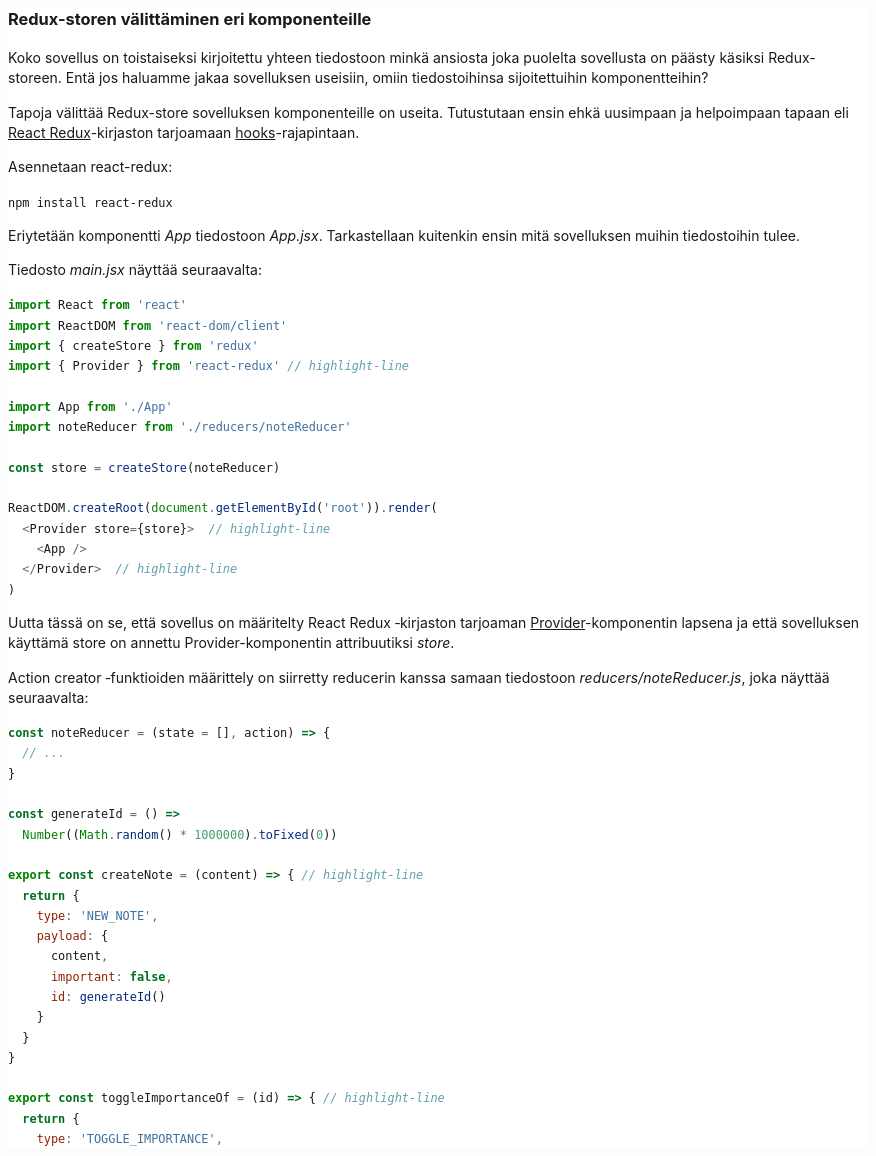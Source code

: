 ### Redux-storen välittäminen eri komponenteille

Koko sovellus on toistaiseksi kirjoitettu yhteen tiedostoon minkä ansiosta joka puolelta sovellusta on päästy käsiksi Redux-storeen. Entä jos haluamme jakaa sovelluksen useisiin, omiin tiedostoihinsa sijoitettuihin komponentteihin? 

Tapoja välittää Redux-store sovelluksen komponenteille on useita. Tutustutaan ensin ehkä uusimpaan ja helpoimpaan tapaan eli [React Redux](https://react-redux.js.org/)-kirjaston tarjoamaan [hooks](https://react-redux.js.org/api/hooks)-rajapintaan.

Asennetaan react-redux:

```bash
npm install react-redux
```

Eriytetään komponentti _App_ tiedostoon _App.jsx_. Tarkastellaan kuitenkin ensin mitä sovelluksen muihin tiedostoihin tulee.

Tiedosto _main.jsx_ näyttää seuraavalta:

```js
import React from 'react'
import ReactDOM from 'react-dom/client'
import { createStore } from 'redux'
import { Provider } from 'react-redux' // highlight-line

import App from './App'
import noteReducer from './reducers/noteReducer'

const store = createStore(noteReducer)

ReactDOM.createRoot(document.getElementById('root')).render(
  <Provider store={store}>  // highlight-line
    <App />
  </Provider>  // highlight-line
)
```

Uutta tässä on se, että sovellus on määritelty React Redux ‑kirjaston tarjoaman [Provider](https://react-redux.js.org/api/provider)-komponentin lapsena ja että sovelluksen käyttämä store on annettu Provider-komponentin attribuutiksi <i>store</i>. 

Action creator ‑funktioiden määrittely on siirretty reducerin kanssa samaan tiedostoon <i>reducers/noteReducer.js</i>, joka näyttää seuraavalta:

```js
const noteReducer = (state = [], action) => {
  // ...
}

const generateId = () =>
  Number((Math.random() * 1000000).toFixed(0))

export const createNote = (content) => { // highlight-line
  return {
    type: 'NEW_NOTE',
    payload: {
      content,
      important: false,
      id: generateId()
    }
  }
}

export const toggleImportanceOf = (id) => { // highlight-line
  return {
    type: 'TOGGLE_IMPORTANCE',
```